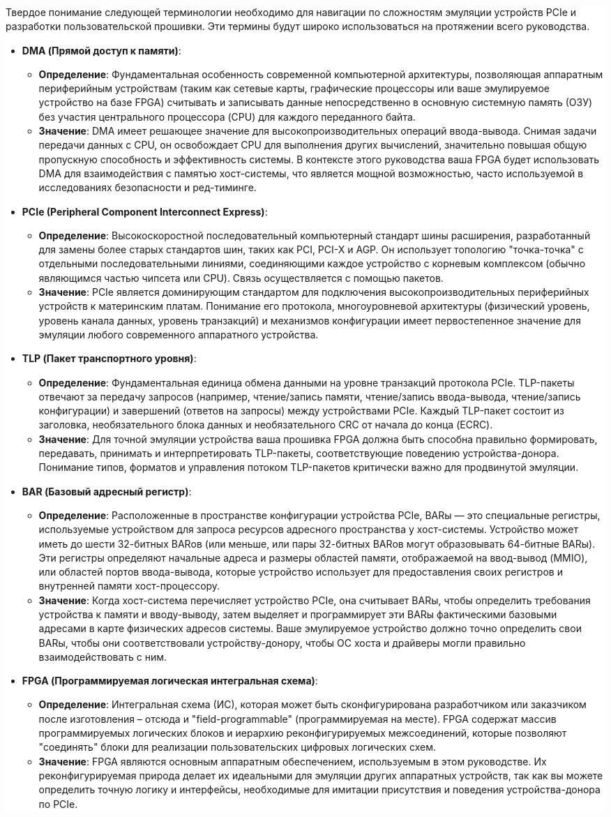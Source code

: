 Твердое понимание следующей терминологии необходимо для навигации по сложностям эмуляции устройств PCIe и разработки пользовательской прошивки. Эти термины будут широко использоваться на протяжении всего руководства.

*   **DMA (Прямой доступ к памяти)**:
    *   **Определение**: Фундаментальная особенность современной компьютерной архитектуры, позволяющая аппаратным периферийным устройствам (таким как сетевые карты, графические процессоры или ваше эмулируемое устройство на базе FPGA) считывать и записывать данные непосредственно в основную системную память (ОЗУ) без участия центрального процессора (CPU) для каждого переданного байта.
    *   **Значение**: DMA имеет решающее значение для высокопроизводительных операций ввода-вывода. Снимая задачи передачи данных с CPU, он освобождает CPU для выполнения других вычислений, значительно повышая общую пропускную способность и эффективность системы. В контексте этого руководства ваша FPGA будет использовать DMA для взаимодействия с памятью хост-системы, что является мощной возможностью, часто используемой в исследованиях безопасности и ред-тиминге.

*   **PCIe (Peripheral Component Interconnect Express)**:
    *   **Определение**: Высокоскоростной последовательный компьютерный стандарт шины расширения, разработанный для замены более старых стандартов шин, таких как PCI, PCI-X и AGP. Он использует топологию "точка-точка" с отдельными последовательными линиями, соединяющими каждое устройство с корневым комплексом (обычно являющимся частью чипсета или CPU). Связь осуществляется с помощью пакетов.
    *   **Значение**: PCIe является доминирующим стандартом для подключения высокопроизводительных периферийных устройств к материнским платам. Понимание его протокола, многоуровневой архитектуры (физический уровень, уровень канала данных, уровень транзакций) и механизмов конфигурации имеет первостепенное значение для эмуляции любого современного аппаратного устройства.

*   **TLP (Пакет транспортного уровня)**:
    *   **Определение**: Фундаментальная единица обмена данными на уровне транзакций протокола PCIe. TLP-пакеты отвечают за передачу запросов (например, чтение/запись памяти, чтение/запись ввода-вывода, чтение/запись конфигурации) и завершений (ответов на запросы) между устройствами PCIe. Каждый TLP-пакет состоит из заголовка, необязательного блока данных и необязательного CRC от начала до конца (ECRC).
    *   **Значение**: Для точной эмуляции устройства ваша прошивка FPGA должна быть способна правильно формировать, передавать, принимать и интерпретировать TLP-пакеты, соответствующие поведению устройства-донора. Понимание типов, форматов и управления потоком TLP-пакетов критически важно для продвинутой эмуляции.

*   **BAR (Базовый адресный регистр)**:
    *   **Определение**: Расположенные в пространстве конфигурации устройства PCIe, BARы — это специальные регистры, используемые устройством для запроса ресурсов адресного пространства у хост-системы. Устройство может иметь до шести 32-битных BARов (или меньше, или пары 32-битных BARов могут образовывать 64-битные BARы). Эти регистры определяют начальные адреса и размеры областей памяти, отображаемой на ввод-вывод (MMIO), или областей портов ввода-вывода, которые устройство использует для предоставления своих регистров и внутренней памяти хост-процессору.
    *   **Значение**: Когда хост-система перечисляет устройство PCIe, она считывает BARы, чтобы определить требования устройства к памяти и вводу-выводу, затем выделяет и программирует эти BARы фактическими базовыми адресами в карте физических адресов системы. Ваше эмулируемое устройство должно точно определить свои BARы, чтобы они соответствовали устройству-донору, чтобы ОС хоста и драйверы могли правильно взаимодействовать с ним.

*   **FPGA (Программируемая логическая интегральная схема)**:
    *   **Определение**: Интегральная схема (ИС), которая может быть сконфигурирована разработчиком или заказчиком после изготовления – отсюда и "field-programmable" (программируемая на месте). FPGA содержат массив программируемых логических блоков и иерархию реконфигурируемых межсоединений, которые позволяют "соединять" блоки для реализации пользовательских цифровых логических схем.
    *   **Значение**: FPGA являются основным аппаратным обеспечением, используемым в этом руководстве. Их реконфигурируемая природа делает их идеальными для эмуляции других аппаратных устройств, так как вы можете определить точную логику и интерфейсы, необходимые для имитации присутствия и поведения устройства-донора по PCIe.
